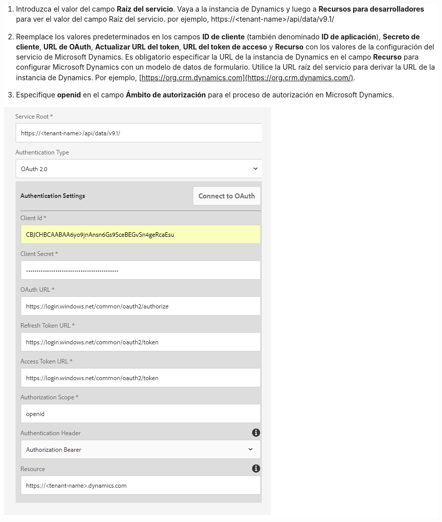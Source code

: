    1. Introduzca el valor del campo **Raíz del servicio**. Vaya a la instancia de Dynamics y luego a **Recursos para desarrolladores** para ver el valor del campo Raíz del servicio. por ejemplo, https://&lt;tenant-name>/api/data/v9.1/

   1. Reemplace los valores predeterminados en los campos **ID de cliente** (también denominado **ID de aplicación**), **Secreto de cliente**, **URL de OAuth**, **Actualizar URL del token**, **URL del token de acceso** y **Recurso** con los valores de la configuración del servicio de Microsoft Dynamics. Es obligatorio especificar la URL de la instancia de Dynamics en el campo **Recurso** para configurar Microsoft Dynamics con un modelo de datos de formulario. Utilice la URL raíz del servicio para derivar la URL de la instancia de Dynamics. Por ejemplo, [https://org.crm.dynamics.com](https://org.crm.dynamics.com/).

   1. Especifique **openid** en el campo **Ámbito de autorización** para el proceso de autorización en Microsoft Dynamics.

   ![Configuración de autenticación](assets/dynamics_authentication_settings_new.png)
